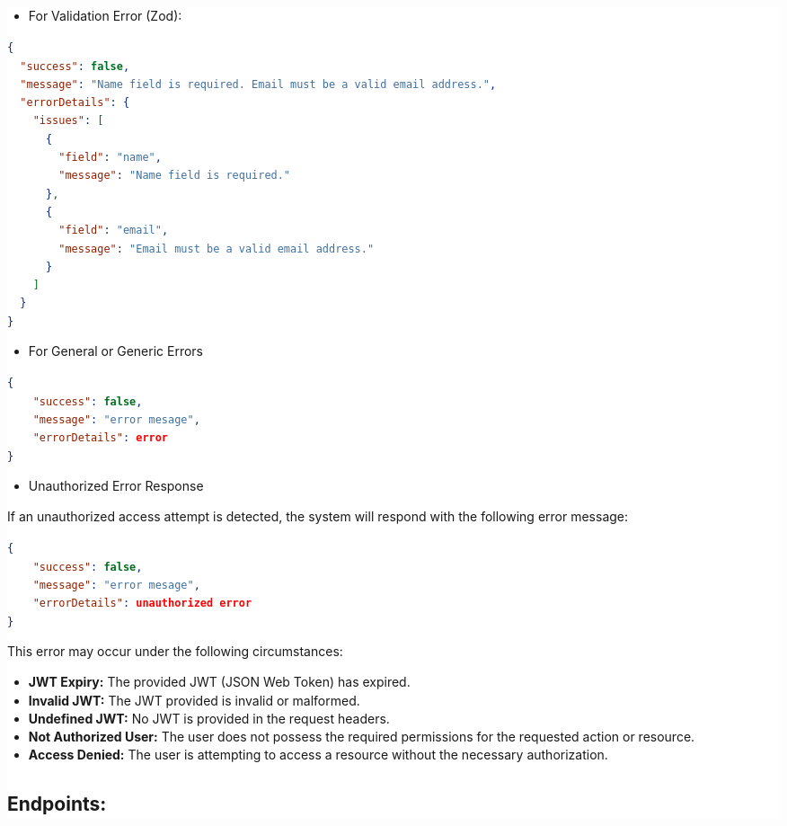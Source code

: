- For Validation Error (Zod):

```json
{
  "success": false,
  "message": "Name field is required. Email must be a valid email address.",
  "errorDetails": {
    "issues": [
      {
        "field": "name",
        "message": "Name field is required."
      },
      {
        "field": "email",
        "message": "Email must be a valid email address."
      }
    ]
  }
}
```

- For General or Generic Errors

```json
{
    "success": false,
    "message": "error mesage",
    "errorDetails": error
}
```

- Unauthorized Error Response

If an unauthorized access attempt is detected, the system will respond with the following error message:

```json
{
    "success": false,
    "message": "error mesage",
    "errorDetails": unauthorized error
}
```

This error may occur under the following circumstances:

- **JWT Expiry:** The provided JWT (JSON Web Token) has expired.
- **Invalid JWT:** The JWT provided is invalid or malformed.
- **Undefined JWT:** No JWT is provided in the request headers.
- **Not Authorized User:** The user does not possess the required permissions for the requested action or resource.
- **Access Denied:** The user is attempting to access a resource without the necessary authorization.

## **Endpoints:**
